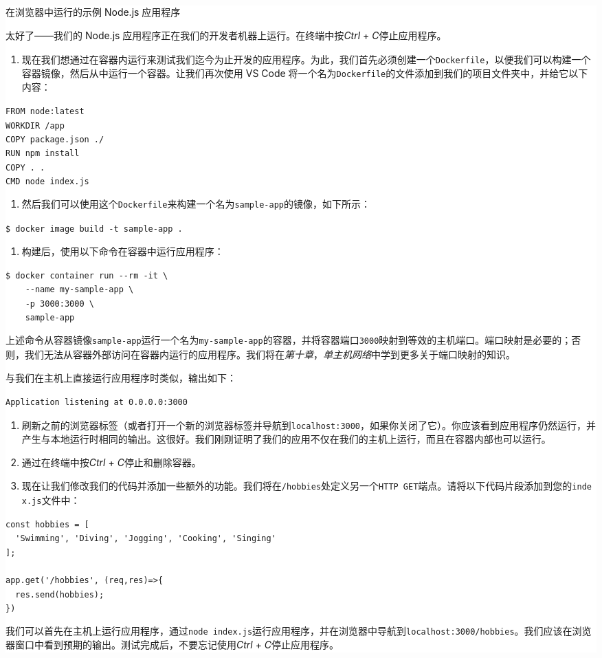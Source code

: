 在浏览器中运行的示例 Node.js 应用程序

太好了——我们的 Node.js 应用程序正在我们的开发者机器上运行。在终端中按*Ctrl* + *C*停止应用程序。

1.  现在我们想通过在容器内运行来测试我们迄今为止开发的应用程序。为此，我们首先必须创建一个`Dockerfile`，以便我们可以构建一个容器镜像，然后从中运行一个容器。让我们再次使用 VS Code 将一个名为`Dockerfile`的文件添加到我们的项目文件夹中，并给它以下内容：

```
FROM node:latest
WORKDIR /app
COPY package.json ./
RUN npm install
COPY . .
CMD node index.js
```

1.  然后我们可以使用这个`Dockerfile`来构建一个名为`sample-app`的镜像，如下所示：

```
$ docker image build -t sample-app .
```

1.  构建后，使用以下命令在容器中运行应用程序：

```
$ docker container run --rm -it \
    --name my-sample-app \
    -p 3000:3000 \
    sample-app
```

上述命令从容器镜像`sample-app`运行一个名为`my-sample-app`的容器，并将容器端口`3000`映射到等效的主机端口。端口映射是必要的；否则，我们无法从容器外部访问在容器内运行的应用程序。我们将在*第十章*，*单主机网络*中学到更多关于端口映射的知识。

与我们在主机上直接运行应用程序时类似，输出如下：

```
Application listening at 0.0.0.0:3000
```

1.  刷新之前的浏览器标签（或者打开一个新的浏览器标签并导航到`localhost:3000`，如果你关闭了它）。你应该看到应用程序仍然运行，并产生与本地运行时相同的输出。这很好。我们刚刚证明了我们的应用不仅在我们的主机上运行，而且在容器内部也可以运行。

1.  通过在终端中按*Ctrl* + *C*停止和删除容器。

1.  现在让我们修改我们的代码并添加一些额外的功能。我们将在`/hobbies`处定义另一个`HTTP GET`端点。请将以下代码片段添加到您的`index.js`文件中：

```
const hobbies = [
  'Swimming', 'Diving', 'Jogging', 'Cooking', 'Singing'
];

app.get('/hobbies', (req,res)=>{
  res.send(hobbies);
})
```

我们可以首先在主机上运行应用程序，通过`node index.js`运行应用程序，并在浏览器中导航到`localhost:3000/hobbies`。我们应该在浏览器窗口中看到预期的输出。测试完成后，不要忘记使用*Ctrl* + *C*停止应用程序。
